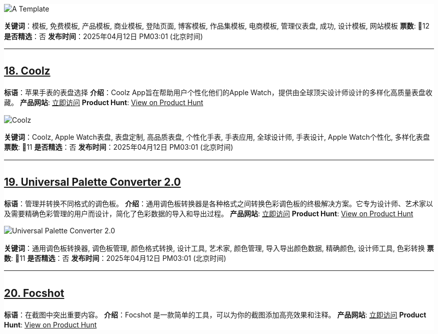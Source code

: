 ![A Template](https://ph-files.imgix.net/f2058d64-fe1c-4d02-bd9f-62c56d5cba51.png?auto=format)

**关键词**：模板, 免费模板, 产品模板, 商业模板, 登陆页面, 博客模板, 作品集模板, 电商模板, 管理仪表盘, 成功, 设计模板, 网站模板
**票数**: 🔺12
**是否精选**：否
**发布时间**：2025年04月12日 PM03:01 (北京时间)

---

## [18. Coolz](https://www.producthunt.com/posts/coolz?utm_campaign=producthunt-api&utm_medium=api-v2&utm_source=Application%3A+decohack+%28ID%3A+172745%29)
**标语**：苹果手表的表盘选择
**介绍**：Coolz App旨在帮助用户个性化他们的Apple Watch，提供由全球顶尖设计师设计的多样化高质量表盘收藏。
**产品网站**: [立即访问](https://www.producthunt.com/r/GGAJVJJHPLYMPY?utm_campaign=producthunt-api&utm_medium=api-v2&utm_source=Application%3A+decohack+%28ID%3A+172745%29)
**Product Hunt**: [View on Product Hunt](https://www.producthunt.com/posts/coolz?utm_campaign=producthunt-api&utm_medium=api-v2&utm_source=Application%3A+decohack+%28ID%3A+172745%29)

![Coolz](https://ph-files.imgix.net/135d5cfc-7c87-4ea0-844a-3c09af449848.jpeg?auto=format)

**关键词**：Coolz, Apple Watch表盘, 表盘定制, 高品质表盘, 个性化手表, 手表应用, 全球设计师, 手表设计, Apple Watch个性化, 多样化表盘
**票数**: 🔺11
**是否精选**：否
**发布时间**：2025年04月12日 PM03:01 (北京时间)

---

## [19. Universal Palette Converter 2.0](https://www.producthunt.com/posts/universal-palette-converter-2-0?utm_campaign=producthunt-api&utm_medium=api-v2&utm_source=Application%3A+decohack+%28ID%3A+172745%29)
**标语**：管理并转换不同格式的调色板。
**介绍**：通用调色板转换器是各种格式之间转换色彩调色板的终极解决方案。它专为设计师、艺术家以及需要精确色彩管理的用户而设计，简化了色彩数据的导入和导出过程。
**产品网站**: [立即访问](https://www.producthunt.com/r/QATJJ7KEFPGUFV?utm_campaign=producthunt-api&utm_medium=api-v2&utm_source=Application%3A+decohack+%28ID%3A+172745%29)
**Product Hunt**: [View on Product Hunt](https://www.producthunt.com/posts/universal-palette-converter-2-0?utm_campaign=producthunt-api&utm_medium=api-v2&utm_source=Application%3A+decohack+%28ID%3A+172745%29)

![Universal Palette Converter 2.0](https://ph-files.imgix.net/e73dfa1f-2621-46bc-b9f6-09af7422d490.png?auto=format)

**关键词**：通用调色板转换器, 调色板管理, 颜色格式转换, 设计工具, 艺术家, 颜色管理, 导入导出颜色数据, 精确颜色, 设计师工具, 色彩转换
**票数**: 🔺11
**是否精选**：否
**发布时间**：2025年04月12日 PM03:01 (北京时间)

---

## [20. Focshot](https://www.producthunt.com/posts/focshot?utm_campaign=producthunt-api&utm_medium=api-v2&utm_source=Application%3A+decohack+%28ID%3A+172745%29)
**标语**：在截图中突出重要内容。
**介绍**：Focshot 是一款简单的工具，可以为你的截图添加高亮效果和注释。
**产品网站**: [立即访问](https://www.producthunt.com/r/RSZILL4FZJAGFX?utm_campaign=producthunt-api&utm_medium=api-v2&utm_source=Application%3A+decohack+%28ID%3A+172745%29)
**Product Hunt**: [View on Product Hunt](https://www.producthunt.com/posts/focshot?utm_campaign=producthunt-api&utm_medium=api-v2&utm_source=Application%3A+decohack+%28ID%3A+172745%29)
